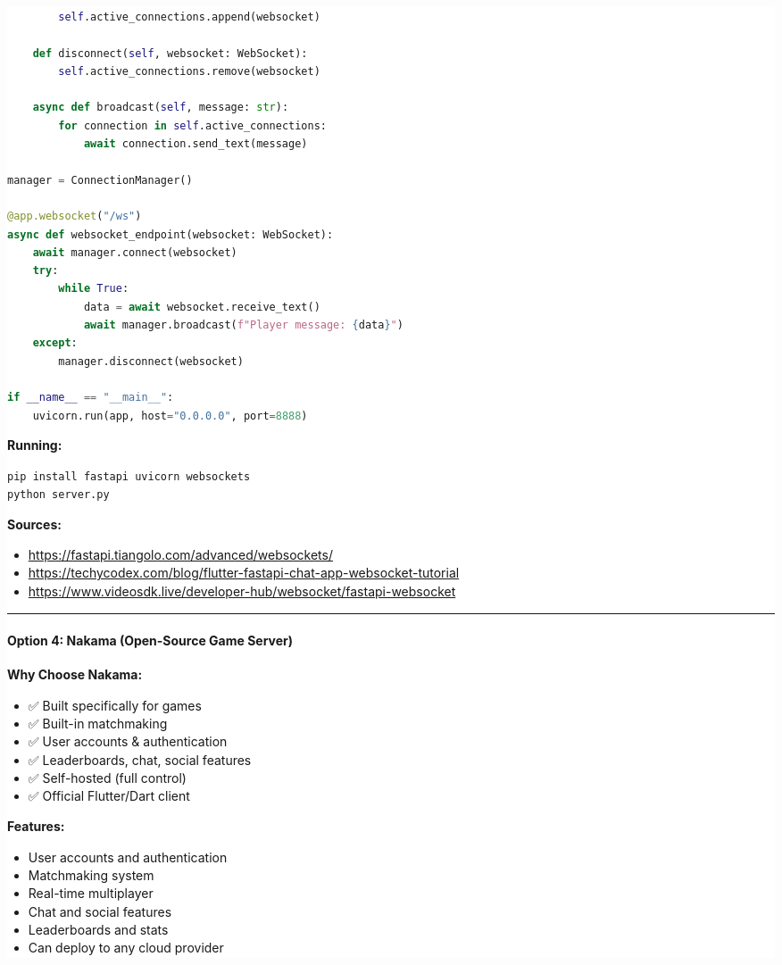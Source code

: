 ```python
        self.active_connections.append(websocket)

    def disconnect(self, websocket: WebSocket):
        self.active_connections.remove(websocket)

    async def broadcast(self, message: str):
        for connection in self.active_connections:
            await connection.send_text(message)

manager = ConnectionManager()

@app.websocket("/ws")
async def websocket_endpoint(websocket: WebSocket):
    await manager.connect(websocket)
    try:
        while True:
            data = await websocket.receive_text()
            await manager.broadcast(f"Player message: {data}")
    except:
        manager.disconnect(websocket)

if __name__ == "__main__":
    uvicorn.run(app, host="0.0.0.0", port=8888)
```

**Running:**
```bash
pip install fastapi uvicorn websockets
python server.py
```

**Sources:**
- https://fastapi.tiangolo.com/advanced/websockets/
- https://techycodex.com/blog/flutter-fastapi-chat-app-websocket-tutorial
- https://www.videosdk.live/developer-hub/websocket/fastapi-websocket

---

#### **Option 4: Nakama (Open-Source Game Server)**

**Why Choose Nakama:**
- ✅ Built specifically for games
- ✅ Built-in matchmaking
- ✅ User accounts & authentication
- ✅ Leaderboards, chat, social features
- ✅ Self-hosted (full control)
- ✅ Official Flutter/Dart client

**Features:**
- User accounts and authentication
- Matchmaking system
- Real-time multiplayer
- Chat and social features
- Leaderboards and stats
- Can deploy to any cloud provider
